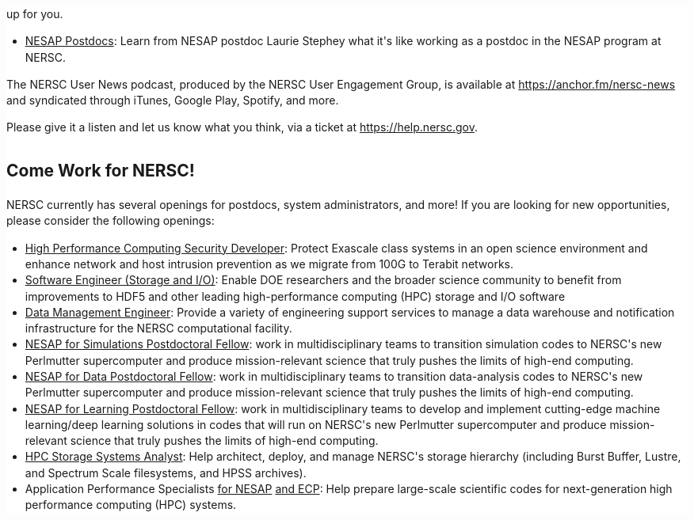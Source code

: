 up for you.
- [NESAP Postdocs](https://anchor.fm/nersc-news/episodes/NESAP-Postdocs--Laurie-Stephey-Interview-e2lsg0):
Learn from NESAP postdoc Laurie Stephey what it's like working as a postdoc in
the NESAP program at NERSC.

The NERSC User News podcast, produced by the NERSC User Engagement Group, is 
available at <https://anchor.fm/nersc-news> and syndicated through iTunes, 
Google Play, Spotify, and more. 

Please give it a listen and let us know what you think, via a ticket at
<https://help.nersc.gov>.


## Come Work for NERSC! <a name="careers"/></a> ##

NERSC currently has several openings for postdocs, system administrators, and 
more! If you are looking for new opportunities, please consider the following 
openings:

- [High Performance Computing Security Developer](https://jobs.lbl.gov/jobs/high-performance-computing-security-developer-2295):
Protect Exascale class systems in an open science environment and enhance 
network and host intrusion prevention as we migrate from 100G to Terabit networks.
- [Software Engineer (Storage and I/O)](https://jobs.lbl.gov/jobs/software-engineer-storage-and-i-o-2275):
Enable DOE researchers and the broader science community to benefit from improvements 
to HDF5 and other leading high-performance computing (HPC) storage and I/O software
- [Data Management Engineer](https://jobs.lbl.gov/jobs/data-management-engineer-2129):
Provide a variety of engineering support services to manage a data warehouse and
notification infrastructure for the NERSC computational facility.
- [NESAP for Simulations Postdoctoral Fellow](https://jobs.lbl.gov/jobs/nesap-for-simulations-postdoctoral-fellow-2004):
work in multidisciplinary teams to transition simulation codes to NERSC's new 
Perlmutter supercomputer and produce mission-relevant science that truly pushes 
the limits of high-end computing.
- [NESAP for Data Postdoctoral Fellow](https://jobs.lbl.gov/jobs/nesap-for-data-postdoctoral-fellow-2003):
work in multidisciplinary teams to transition data-analysis codes to NERSC's new
Perlmutter supercomputer and produce mission-relevant science that truly pushes 
the limits of high-end computing.
- [NESAP for Learning Postdoctoral Fellow](https://jobs.lbl.gov/jobs/nesap-for-learning-postdoctoral-fellow-1964):
work in multidisciplinary teams to develop and implement cutting-edge machine 
learning/deep learning solutions in codes that will run on NERSC's new
Perlmutter supercomputer and produce mission-relevant science that truly pushes 
the limits of high-end computing.
- [HPC Storage Systems Analyst](https://jobs.lbl.gov/jobs/hpc-storage-systems-analyst-1851):
Help architect, deploy, and manage NERSC's storage hierarchy (including Burst
Buffer, Lustre, and Spectrum Scale filesystems, and HPSS archives).
- Application Performance Specialists [for NESAP](https://jobs.lbl.gov/jobs/application-performance-consultant-1010) 
[and ECP](https://jobs.lbl.gov/jobs/application-performance-specialist-2312):
Help prepare large-scale scientific codes for next-generation high performance 
computing (HPC) systems.
